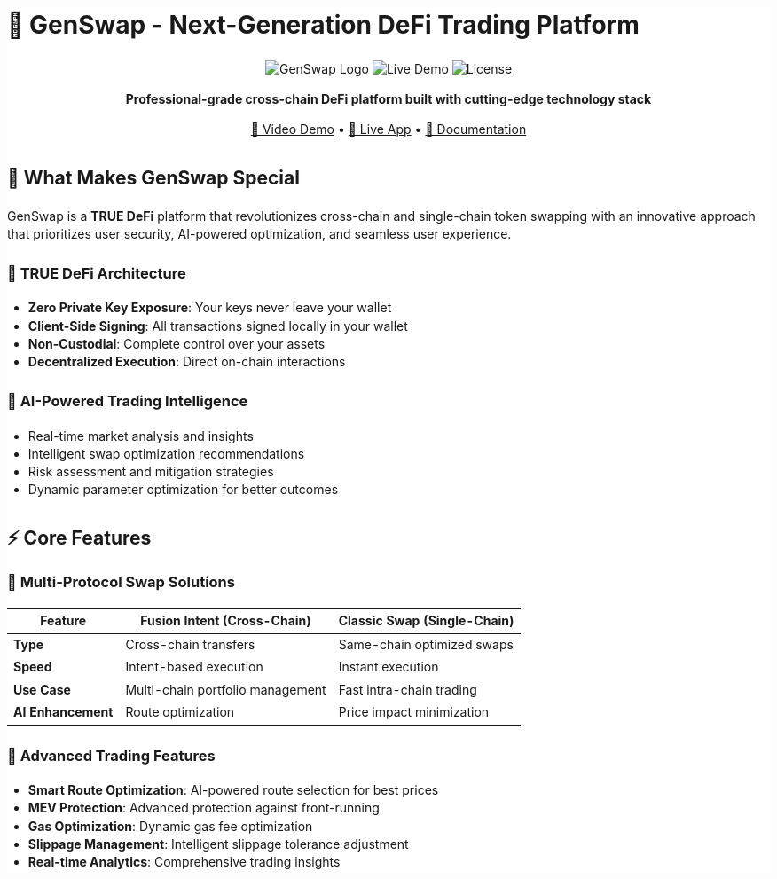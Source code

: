 # 🚀 GenSwap - Next-Generation DeFi Trading Platform

<div align="center">

![GenSwap Logo](https://img.shields.io/badge/GenSwap-TRUE%20DeFi-blue?style=for-the-badge&logo=ethereum)
[![Live Demo](https://img.shields.io/badge/Live-Demo-green?style=for-the-badge&logo=vercel)](https://gen-swap-gilt.vercel.app)
[![License](https://img.shields.io/badge/License-MIT-yellow?style=for-the-badge)](LICENSE)

**Professional-grade cross-chain DeFi platform built with cutting-edge technology stack**

[🎥 Video Demo](https://www.loom.com/share/7315258044dc475ebb974fa5786773bb?sid=41f74f0c-a53a-4ff1-83e7-448e25a2af9c) • [🚀 Live App](https://gen-swap-gilt.vercel.app) • [📖 Documentation](#documentation)

</div>

## 🌟 What Makes GenSwap Special

GenSwap is a **TRUE DeFi** platform that revolutionizes cross-chain and single-chain token swapping with an innovative approach that prioritizes user security, AI-powered optimization, and seamless user experience.

### 🔐 **TRUE DeFi Architecture**
- **Zero Private Key Exposure**: Your keys never leave your wallet
- **Client-Side Signing**: All transactions signed locally in your wallet
- **Non-Custodial**: Complete control over your assets
- **Decentralized Execution**: Direct on-chain interactions

### 🤖 **AI-Powered Trading Intelligence**
- Real-time market analysis and insights
- Intelligent swap optimization recommendations
- Risk assessment and mitigation strategies
- Dynamic parameter optimization for better outcomes

## ⚡ Core Features

### 🔄 **Multi-Protocol Swap Solutions**

| Feature | Fusion Intent (Cross-Chain) | Classic Swap (Single-Chain) |
|---------|----------------------------|------------------------------|
| **Type** | Cross-chain transfers | Same-chain optimized swaps |
| **Speed** | Intent-based execution | Instant execution |
| **Use Case** | Multi-chain portfolio management | Fast intra-chain trading |
| **AI Enhancement** | Route optimization | Price impact minimization |

### 🎯 **Advanced Trading Features**
- **Smart Route Optimization**: AI-powered route selection for best prices
- **MEV Protection**: Advanced protection against front-running
- **Gas Optimization**: Dynamic gas fee optimization
- **Slippage Management**: Intelligent slippage tolerance adjustment
- **Real-time Analytics**: Comprehensive trading insights
